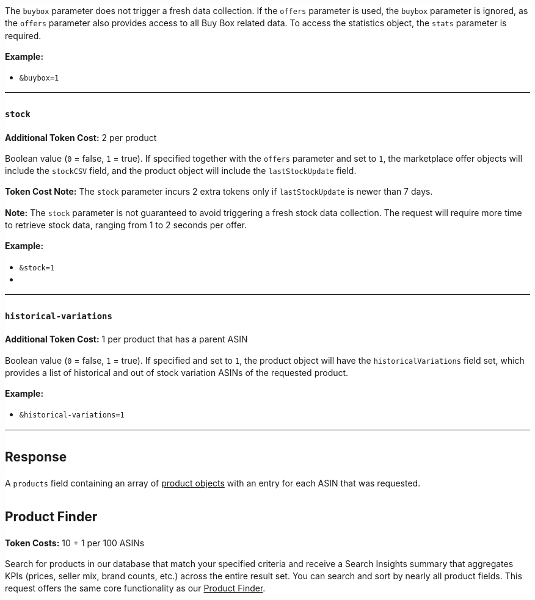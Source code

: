 The `buybox` parameter does not trigger a fresh data collection. If the `offers` parameter is used, the `buybox` parameter is ignored, as the `offers` parameter also provides access to all Buy Box related data. To access the statistics object, the `stats` parameter is required.

**Example:**

- `&buybox=1`

------

### `stock`

**Additional Token Cost:** 2 per product

Boolean value (`0` = false, `1` = true). If specified together with the `offers` parameter and set to `1`, the marketplace offer objects will include the `stockCSV` field, and the product object will include the `lastStockUpdate` field.

**Token Cost Note:** The `stock` parameter incurs 2 extra tokens only if `lastStockUpdate` is newer than 7 days.

**Note:** The `stock` parameter is not guaranteed to avoid triggering a fresh stock data collection. The request will require more time to retrieve stock data, ranging from 1 to 2 seconds per offer.

**Example:**

- `&stock=1`
- 

------

### `historical-variations`

**Additional Token Cost:** 1 per product that has a parent ASIN

Boolean value (`0` = false, `1` = true). If specified and set to `1`, the product object will have the `historicalVariations` field set, which provides a list of historical and out of stock variation ASINs of the requested product.

**Example:**

- `&historical-variations=1`

------

## Response

A `products` field containing an array of [product objects](https://discuss.keepa.com/t/product-object/116) with an entry for each ASIN that was requested.



## Product Finder

**Token Costs:** 10 + 1 per 100 ASINs

Search for products in our database that match your specified criteria and receive a Search Insights summary that aggregates KPIs (prices, seller mix, brand counts, etc.) across the entire result set. You can search and sort by nearly all product fields. This request offers the same core functionality as our [Product Finder](https://keepa.com/#!finder).
